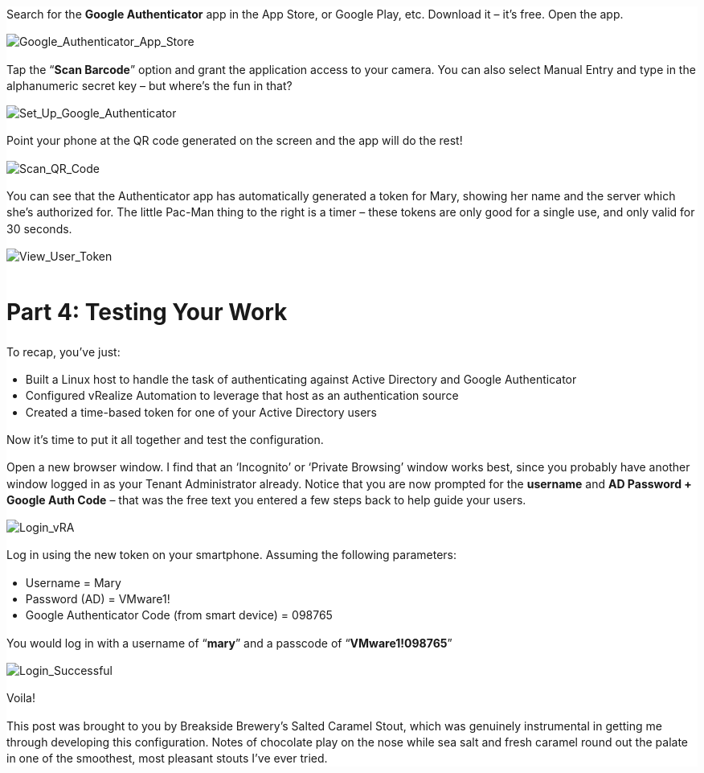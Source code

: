 Search for the **Google Authenticator** app in the App Store, or Google Play, etc. Download it – it’s free. Open the app.

![Google_Authenticator_App_Store](https://www.vaficionado.com/wp-content/uploads/2016/02/Google_Authenticator_App_Store.png)

Tap the “**Scan Barcode**” option and grant the application access to your camera. You can also select Manual Entry and type in the alphanumeric secret key – but where’s the fun in that?

![Set_Up_Google_Authenticator](https://www.vaficionado.com/wp-content/uploads/2016/02/Set_Up_Google_Authenticator.png)

Point your phone at the QR code generated on the screen and the app will do the rest!

![Scan_QR_Code](https://www.vaficionado.com/wp-content/uploads/2016/02/Scan_QR_Code.png)

You can see that the Authenticator app has automatically generated a token for Mary, showing her name and the server which she’s authorized for. The little Pac-Man thing to the right is a timer – these tokens are only good for a single use, and only valid for 30 seconds.

![View_User_Token](https://www.vaficionado.com/wp-content/uploads/2016/02/View_User_Token.png)

# Part 4: Testing Your Work

To recap, you’ve just:

- Built a Linux host to handle the task of authenticating against Active Directory and Google Authenticator
- Configured vRealize Automation to leverage that host as an authentication source
- Created a time-based token for one of your Active Directory users

Now it’s time to put it all together and test the configuration.

Open a new browser window. I find that an ‘Incognito’ or ‘Private Browsing’ window works best, since you probably have another window logged in as your Tenant Administrator already. Notice that you are now prompted for the **username** and **AD Password + Google Auth Code** – that was the free text you entered a few steps back to help guide your users.

![Login_vRA](https://www.vaficionado.com/wp-content/uploads/2016/02/Login_vRA.png)

Log in using the new token on your smartphone. Assuming the following parameters:

- Username = Mary
- Password (AD) = VMware1!
- Google Authenticator Code (from smart device) = 098765

You would log in with a username of “**mary**” and a passcode of “**VMware1!098765**”

![Login_Successful](https://www.vaficionado.com/wp-content/uploads/2016/02/Login_Successful.png)

Voila!

This post was brought to you by Breakside Brewery’s Salted Caramel Stout, which was genuinely instrumental in getting me through developing this configuration. Notes of chocolate play on the nose while sea salt and fresh caramel round out the palate in one of the smoothest, most pleasant stouts I’ve ever tried.
